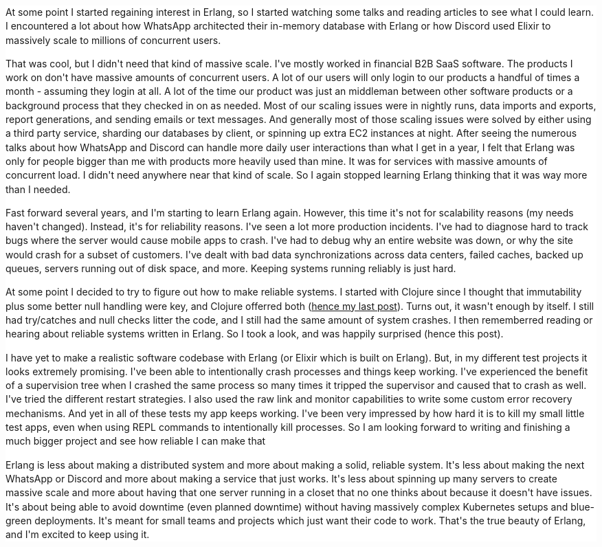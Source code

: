 At some point I started regaining interest in Erlang, so I started watching some talks and reading articles to see what I could learn. I encountered a lot about how WhatsApp architected their in-memory database with Erlang or how Discord used Elixir to massively scale to millions of concurrent users.

That was cool, but I didn't need that kind of massive scale. I've mostly worked in financial B2B SaaS software. The products I work on don't have massive amounts of concurrent users. A lot of our users will only login to our products a handful of times a month - assuming they login at all. A lot of the time our product was just an middleman between other software products or a background process that they checked in on as needed. Most of our scaling issues were in nightly runs, data imports and exports, report generations, and sending emails or text messages. And generally most of those scaling issues were solved by either using a third party service, sharding our databases by client, or spinning up extra EC2 instances at night. After seeing the numerous talks about how WhatsApp and Discord can handle more daily user interactions than what I get in a year, I felt that Erlang was only for people bigger than me with products more heavily used than mine. It was for services with massive amounts of concurrent load. I didn't need anywhere near that kind of scale. So I again stopped learning Erlang thinking that it was way more than I needed.

Fast forward several years, and I'm starting to learn Erlang again. However, this time it's not for scalability reasons (my needs haven't changed). Instead, it's for reliability reasons. I've seen a lot more production incidents. I've had to diagnose hard to track bugs where the server would cause mobile apps to crash. I've had to debug why an entire website was down, or why the site would crash for a subset of customers. I've dealt with bad data synchronizations across data centers, failed caches, backed up queues, servers running out of disk space, and more. Keeping systems running reliably is just hard.

At some point I decided to try to figure out how to make reliable systems. I started with Clojure since I thought that immutability plus some better null handling were key, and Clojure offerred both ([hence my last post](https://matthewtolman.com/article/2024-04-a-return-to-clojure)). Turns out, it wasn't enough by itself. I still had try/catches and null checks litter the code, and I still had the same amount of system crashes. I then rememberred reading or hearing about reliable systems written in Erlang. So I took a look, and was happily surprised (hence this post).

I have yet to make a realistic software codebase with Erlang (or Elixir which is built on Erlang). But, in my different test projects it looks extremely promising. I've been able to intentionally crash processes and things keep working. I've experienced the benefit of a supervision tree when I crashed the same process so many times it tripped the supervisor and caused that to crash as well. I've tried the different restart strategies. I also used the raw link and monitor capabilities to write some custom error recovery mechanisms. And yet in all of these tests my app keeps working. I've been very impressed by how hard it is to kill my small little test apps, even when using REPL commands to intentionally kill processes. So I am looking forward to writing and finishing a much bigger project and see how reliable I can make that

Erlang is less about making a distributed system and more about making a solid, reliable system. It's less about making the next WhatsApp or Discord and more about making a service that just works. It's less about spinning up many servers to create massive scale and more about having that one server running in a closet that no one thinks about because it doesn't have issues. It's about being able to avoid downtime (even planned downtime) without having massively complex Kubernetes setups and blue-green deployments. It's meant for small teams and projects which just want their code to work. That's the true beauty of Erlang, and I'm excited to keep using it.

